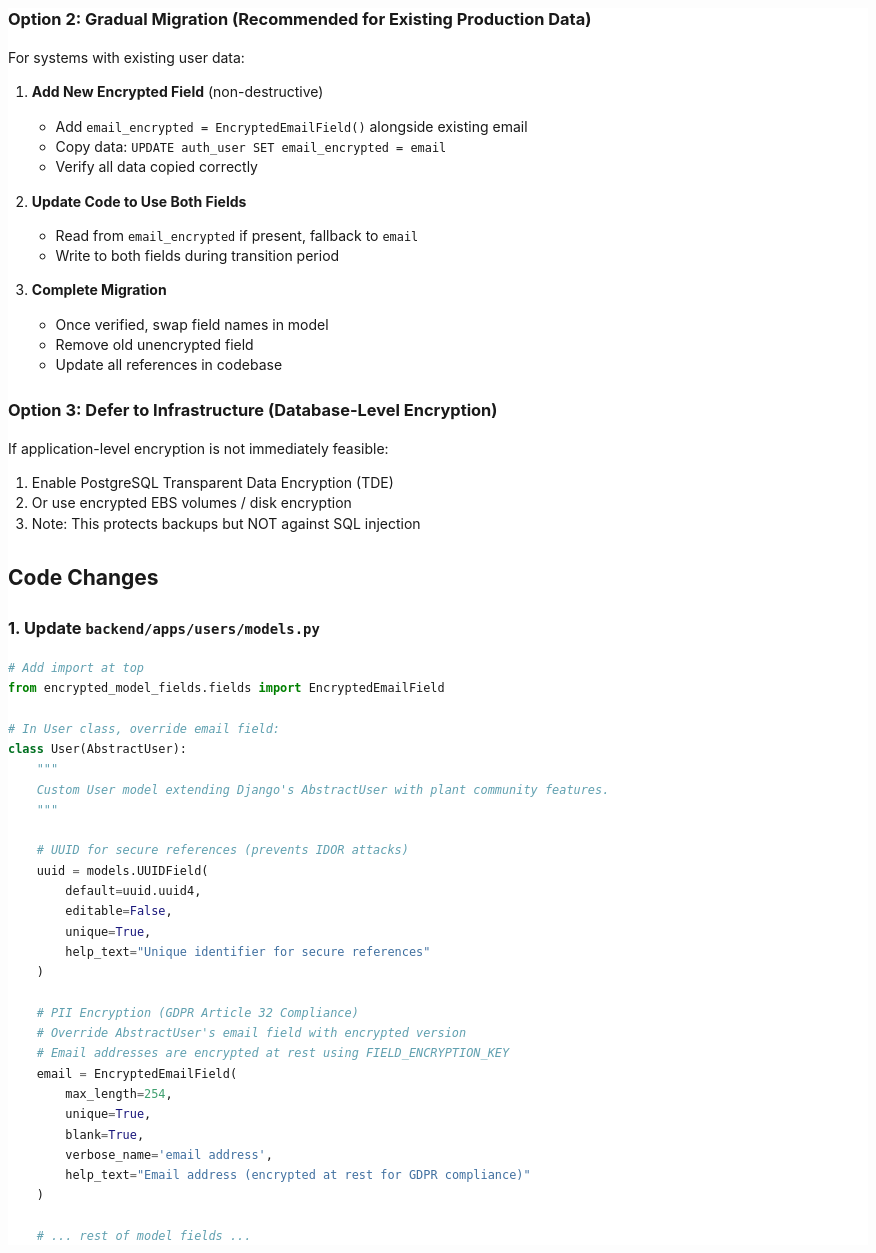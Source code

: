 ### Option 2: Gradual Migration (Recommended for Existing Production Data)

For systems with existing user data:

1. **Add New Encrypted Field** (non-destructive)
   - Add `email_encrypted = EncryptedEmailField()` alongside existing email
   - Copy data: `UPDATE auth_user SET email_encrypted = email`
   - Verify all data copied correctly

2. **Update Code to Use Both Fields**
   - Read from `email_encrypted` if present, fallback to `email`
   - Write to both fields during transition period

3. **Complete Migration**
   - Once verified, swap field names in model
   - Remove old unencrypted field
   - Update all references in codebase

### Option 3: Defer to Infrastructure (Database-Level Encryption)

If application-level encryption is not immediately feasible:

1. Enable PostgreSQL Transparent Data Encryption (TDE)
2. Or use encrypted EBS volumes / disk encryption
3. Note: This protects backups but NOT against SQL injection

## Code Changes

### 1. Update `backend/apps/users/models.py`

```python
# Add import at top
from encrypted_model_fields.fields import EncryptedEmailField

# In User class, override email field:
class User(AbstractUser):
    """
    Custom User model extending Django's AbstractUser with plant community features.
    """

    # UUID for secure references (prevents IDOR attacks)
    uuid = models.UUIDField(
        default=uuid.uuid4,
        editable=False,
        unique=True,
        help_text="Unique identifier for secure references"
    )

    # PII Encryption (GDPR Article 32 Compliance)
    # Override AbstractUser's email field with encrypted version
    # Email addresses are encrypted at rest using FIELD_ENCRYPTION_KEY
    email = EncryptedEmailField(
        max_length=254,
        unique=True,
        blank=True,
        verbose_name='email address',
        help_text="Email address (encrypted at rest for GDPR compliance)"
    )

    # ... rest of model fields ...
```
